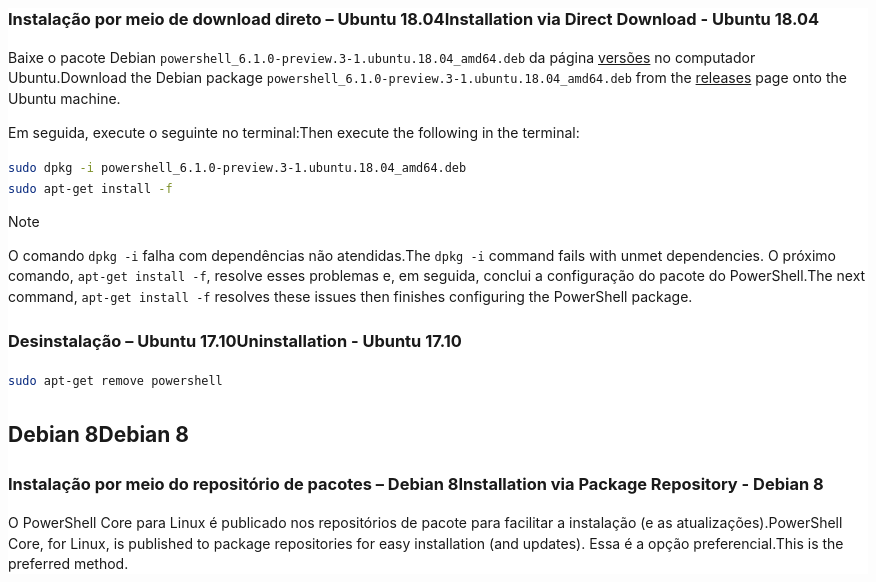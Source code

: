 ### <a name="installation-via-direct-download---ubuntu-1804"></a><span data-ttu-id="7a9c0-159">Instalação por meio de download direto – Ubuntu 18.04</span><span class="sxs-lookup"><span data-stu-id="7a9c0-159">Installation via Direct Download - Ubuntu 18.04</span></span>

<span data-ttu-id="7a9c0-160">Baixe o pacote Debian `powershell_6.1.0-preview.3-1.ubuntu.18.04_amd64.deb` da página [versões][] no computador Ubuntu.</span><span class="sxs-lookup"><span data-stu-id="7a9c0-160">Download the Debian package `powershell_6.1.0-preview.3-1.ubuntu.18.04_amd64.deb` from the [releases][] page onto the Ubuntu machine.</span></span>

<span data-ttu-id="7a9c0-161">Em seguida, execute o seguinte no terminal:</span><span class="sxs-lookup"><span data-stu-id="7a9c0-161">Then execute the following in the terminal:</span></span>

```sh
sudo dpkg -i powershell_6.1.0-preview.3-1.ubuntu.18.04_amd64.deb
sudo apt-get install -f
```

> [!NOTE]
> <span data-ttu-id="7a9c0-162">O comando `dpkg -i` falha com dependências não atendidas.</span><span class="sxs-lookup"><span data-stu-id="7a9c0-162">The `dpkg -i` command fails with unmet dependencies.</span></span>
> <span data-ttu-id="7a9c0-163">O próximo comando, `apt-get install -f`, resolve esses problemas e, em seguida, conclui a configuração do pacote do PowerShell.</span><span class="sxs-lookup"><span data-stu-id="7a9c0-163">The next command, `apt-get install -f` resolves these issues then finishes configuring the PowerShell package.</span></span>

### <a name="uninstallation---ubuntu-1710"></a><span data-ttu-id="7a9c0-164">Desinstalação – Ubuntu 17.10</span><span class="sxs-lookup"><span data-stu-id="7a9c0-164">Uninstallation - Ubuntu 17.10</span></span>

```sh
sudo apt-get remove powershell
```

## <a name="debian-8"></a><span data-ttu-id="7a9c0-165">Debian 8</span><span class="sxs-lookup"><span data-stu-id="7a9c0-165">Debian 8</span></span>

### <a name="installation-via-package-repository---debian-8"></a><span data-ttu-id="7a9c0-166">Instalação por meio do repositório de pacotes – Debian 8</span><span class="sxs-lookup"><span data-stu-id="7a9c0-166">Installation via Package Repository - Debian 8</span></span>

<span data-ttu-id="7a9c0-167">O PowerShell Core para Linux é publicado nos repositórios de pacote para facilitar a instalação (e as atualizações).</span><span class="sxs-lookup"><span data-stu-id="7a9c0-167">PowerShell Core, for Linux, is published to package repositories for easy installation (and updates).</span></span>
<span data-ttu-id="7a9c0-168">Essa é a opção preferencial.</span><span class="sxs-lookup"><span data-stu-id="7a9c0-168">This is the preferred method.</span></span>


[u14]: #ubuntu-1404
[u16]: #ubuntu-1604
[u17]: #ubuntu-1710
[deb8]: #debian-8
[deb9]: #debian-9
[cos]: #centos-7
[rhel7]: #red-hat-enterprise-linux-rhel-7
[opensuse]: #opensuse-422
[fedora]: #fedora
[arch]: #arch-linux
[lai]: #linux-appimage
[tar]: #binary-archives
[CentOS 7]: https://www.centos.org/download/
[Arch Linux]: https://www.archlinux.org/download/
[arch-release]: https://aur.archlinux.org/packages/powershell/
[arch-git]: https://aur.archlinux.org/packages/powershell-git/
[arch-bin]: https://aur.archlinux.org/packages/powershell-bin/
[appimage]: http://appimage.org/
[amazon-dockerfile]: https://github.com/PowerShell/PowerShell/blob/master/docker/community/amazonlinux/Dockerfile
[versões]: https://github.com/PowerShell/PowerShell/releases/latest
[releases]: https://github.com/PowerShell/PowerShell/releases/latest
[xdg-bds]: https://specifications.freedesktop.org/basedir-spec/basedir-spec-latest.html